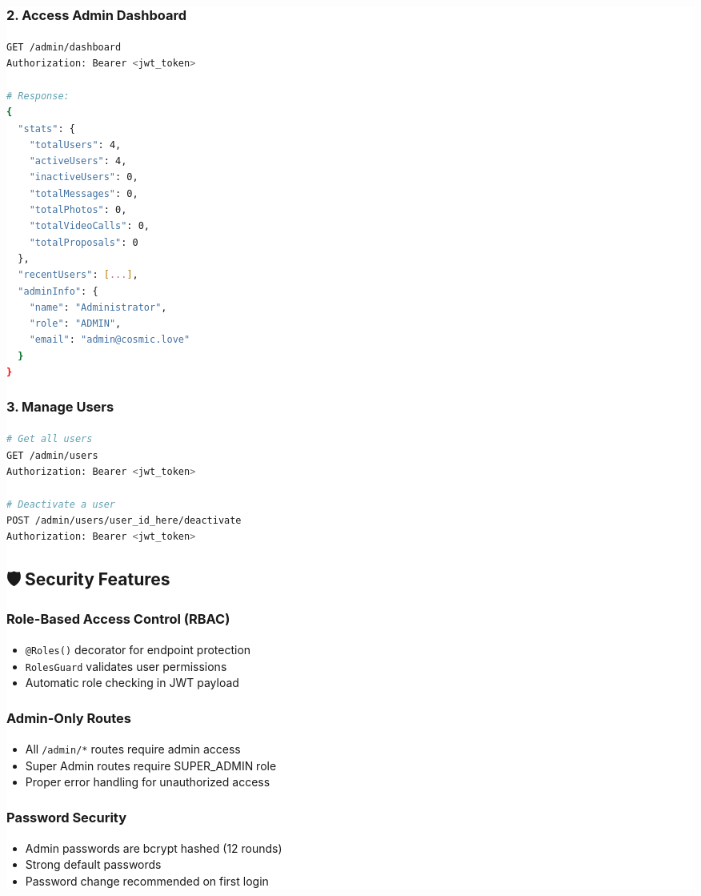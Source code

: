 ### **2. Access Admin Dashboard**
```bash
GET /admin/dashboard
Authorization: Bearer <jwt_token>

# Response:
{
  "stats": {
    "totalUsers": 4,
    "activeUsers": 4,
    "inactiveUsers": 0,
    "totalMessages": 0,
    "totalPhotos": 0,
    "totalVideoCalls": 0,
    "totalProposals": 0
  },
  "recentUsers": [...],
  "adminInfo": {
    "name": "Administrator",
    "role": "ADMIN",
    "email": "admin@cosmic.love"
  }
}
```

### **3. Manage Users**
```bash
# Get all users
GET /admin/users
Authorization: Bearer <jwt_token>

# Deactivate a user
POST /admin/users/user_id_here/deactivate
Authorization: Bearer <jwt_token>
```

## 🛡️ **Security Features**

### **Role-Based Access Control (RBAC)**
- `@Roles()` decorator for endpoint protection
- `RolesGuard` validates user permissions
- Automatic role checking in JWT payload

### **Admin-Only Routes**
- All `/admin/*` routes require admin access
- Super Admin routes require SUPER_ADMIN role
- Proper error handling for unauthorized access

### **Password Security**
- Admin passwords are bcrypt hashed (12 rounds)
- Strong default passwords
- Password change recommended on first login
